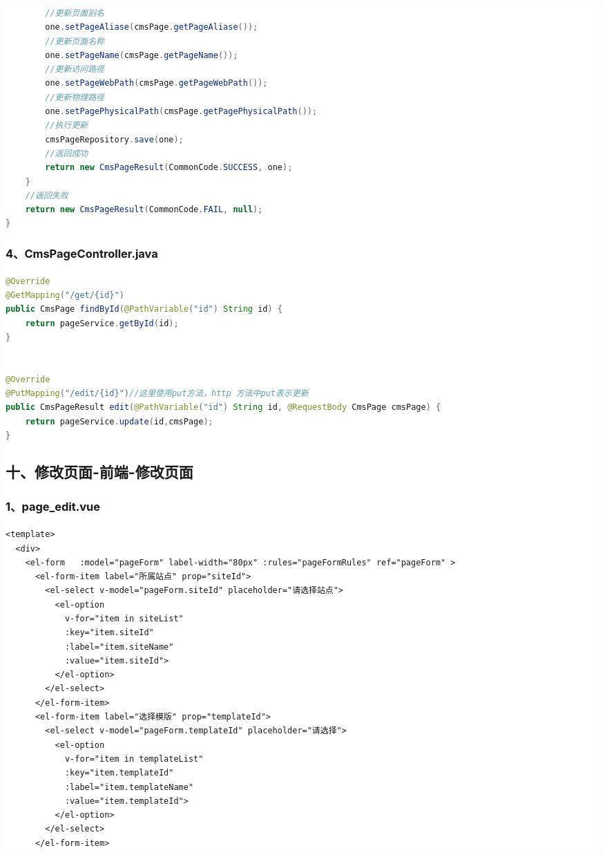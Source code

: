 ```java
        //更新页面别名
        one.setPageAliase(cmsPage.getPageAliase());
        //更新页面名称
        one.setPageName(cmsPage.getPageName());
        //更新访问路径
        one.setPageWebPath(cmsPage.getPageWebPath());
        //更新物理路径
        one.setPagePhysicalPath(cmsPage.getPagePhysicalPath());
        //执行更新
        cmsPageRepository.save(one);
        //返回成功
        return new CmsPageResult(CommonCode.SUCCESS, one);
    }
    //返回失败
    return new CmsPageResult(CommonCode.FAIL, null);
}
```

### 4、CmsPageController.java

```java
@Override
@GetMapping("/get/{id}")
public CmsPage findById(@PathVariable("id") String id) {
	return pageService.getById(id);
}


@Override
@PutMapping("/edit/{id}")//这里使用put方法，http 方法中put表示更新
public CmsPageResult edit(@PathVariable("id") String id, @RequestBody CmsPage cmsPage) {
	return pageService.update(id,cmsPage);
}
```

## 十、修改页面-前端-修改页面

### 1、page_edit.vue

```vue
<template>
  <div>
    <el-form   :model="pageForm" label-width="80px" :rules="pageFormRules" ref="pageForm" >
      <el-form-item label="所属站点" prop="siteId">
        <el-select v-model="pageForm.siteId" placeholder="请选择站点">
          <el-option
            v-for="item in siteList"
            :key="item.siteId"
            :label="item.siteName"
            :value="item.siteId">
          </el-option>
        </el-select>
      </el-form-item>
      <el-form-item label="选择模版" prop="templateId">
        <el-select v-model="pageForm.templateId" placeholder="请选择">
          <el-option
            v-for="item in templateList"
            :key="item.templateId"
            :label="item.templateName"
            :value="item.templateId">
          </el-option>
        </el-select>
      </el-form-item>
```